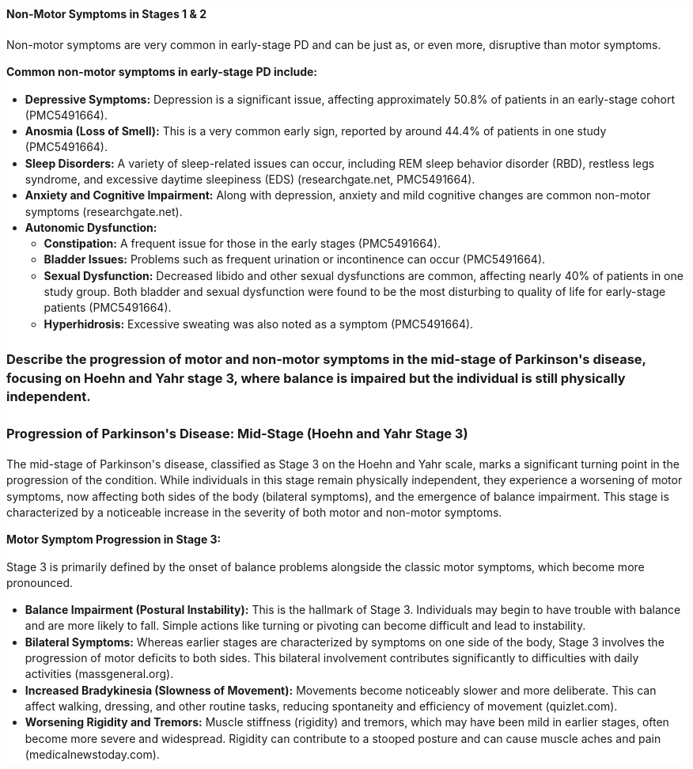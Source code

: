 #### **Non-Motor Symptoms in Stages 1 & 2**

Non-motor symptoms are very common in early-stage PD and can be just as, or even more, disruptive than motor symptoms.

**Common non-motor symptoms in early-stage PD include:**

*   **Depressive Symptoms:** Depression is a significant issue, affecting approximately 50.8% of patients in an early-stage cohort (PMC5491664).
*   **Anosmia (Loss of Smell):** This is a very common early sign, reported by around 44.4% of patients in one study (PMC5491664).
*   **Sleep Disorders:** A variety of sleep-related issues can occur, including REM sleep behavior disorder (RBD), restless legs syndrome, and excessive daytime sleepiness (EDS) (researchgate.net, PMC5491664).
*   **Anxiety and Cognitive Impairment:** Along with depression, anxiety and mild cognitive changes are common non-motor symptoms (researchgate.net).
*   **Autonomic Dysfunction:**
    *   **Constipation:** A frequent issue for those in the early stages (PMC5491664).
    *   **Bladder Issues:** Problems such as frequent urination or incontinence can occur (PMC5491664).
    *   **Sexual Dysfunction:** Decreased libido and other sexual dysfunctions are common, affecting nearly 40% of patients in one study group. Both bladder and sexual dysfunction were found to be the most disturbing to quality of life for early-stage patients (PMC5491664).
    *   **Hyperhidrosis:** Excessive sweating was also noted as a symptom (PMC5491664).

 
 ### Describe the progression of motor and non-motor symptoms in the mid-stage of Parkinson's disease, focusing on Hoehn and Yahr stage 3, where balance is impaired but the individual is still physically independent.

### Progression of Parkinson's Disease: Mid-Stage (Hoehn and Yahr Stage 3)

The mid-stage of Parkinson's disease, classified as Stage 3 on the Hoehn and Yahr scale, marks a significant turning point in the progression of the condition. While individuals in this stage remain physically independent, they experience a worsening of motor symptoms, now affecting both sides of the body (bilateral symptoms), and the emergence of balance impairment. This stage is characterized by a noticeable increase in the severity of both motor and non-motor symptoms.

**Motor Symptom Progression in Stage 3:**

Stage 3 is primarily defined by the onset of balance problems alongside the classic motor symptoms, which become more pronounced.

*   **Balance Impairment (Postural Instability):** This is the hallmark of Stage 3. Individuals may begin to have trouble with balance and are more likely to fall. Simple actions like turning or pivoting can become difficult and lead to instability.
*   **Bilateral Symptoms:** Whereas earlier stages are characterized by symptoms on one side of the body, Stage 3 involves the progression of motor deficits to both sides. This bilateral involvement contributes significantly to difficulties with daily activities (massgeneral.org).
*   **Increased Bradykinesia (Slowness of Movement):** Movements become noticeably slower and more deliberate. This can affect walking, dressing, and other routine tasks, reducing spontaneity and efficiency of movement (quizlet.com).
*   **Worsening Rigidity and Tremors:** Muscle stiffness (rigidity) and tremors, which may have been mild in earlier stages, often become more severe and widespread. Rigidity can contribute to a stooped posture and can cause muscle aches and pain (medicalnewstoday.com).
